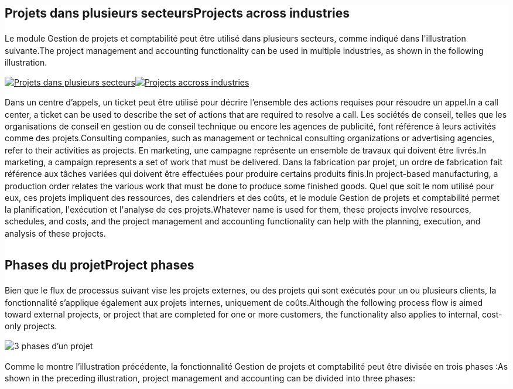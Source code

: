 ## <a name="projects-across-industries"></a><span data-ttu-id="1832f-107">Projets dans plusieurs secteurs</span><span class="sxs-lookup"><span data-stu-id="1832f-107">Projects across industries</span></span>
<span data-ttu-id="1832f-108">Le module Gestion de projets et comptabilité peut être utilisé dans plusieurs secteurs, comme indiqué dans l'illustration suivante.</span><span class="sxs-lookup"><span data-stu-id="1832f-108">The project management and accounting functionality can be used in multiple industries, as shown in the following illustration.</span></span>

<span data-ttu-id="1832f-109">[![Projets dans plusieurs secteurs](./media/projects-accross-industries.jpg)](./media/projects-accross-industries.jpg)</span><span class="sxs-lookup"><span data-stu-id="1832f-109">[![Projects accross industries](./media/projects-accross-industries.jpg)](./media/projects-accross-industries.jpg)</span></span> 

<span data-ttu-id="1832f-110">Dans un centre d’appels, un ticket peut être utilisé pour décrire l’ensemble des actions requises pour résoudre un appel.</span><span class="sxs-lookup"><span data-stu-id="1832f-110">In a call center, a ticket can be used to describe the set of actions that are required to resolve a call.</span></span> <span data-ttu-id="1832f-111">Les sociétés de conseil, telles que les organisations de conseil en gestion ou de conseil technique ou encore les agences de publicité, font référence à leurs activités comme des projets.</span><span class="sxs-lookup"><span data-stu-id="1832f-111">Consulting companies, such as management or technical consulting organizations or advertising agencies, refer to their activities as projects.</span></span> <span data-ttu-id="1832f-112">En marketing, une campagne représente un ensemble de travaux qui doivent être livrés.</span><span class="sxs-lookup"><span data-stu-id="1832f-112">In marketing, a campaign represents a set of work that must be delivered.</span></span> <span data-ttu-id="1832f-113">Dans la fabrication par projet, un ordre de fabrication fait référence aux tâches variées qui doivent être effectuées pour produire certains produits finis.</span><span class="sxs-lookup"><span data-stu-id="1832f-113">In project-based manufacturing, a production order relates the various work that must be done to produce some finished goods.</span></span> <span data-ttu-id="1832f-114">Quel que soit le nom utilisé pour eux, ces projets impliquent des ressources, des calendriers et des coûts, et le module Gestion de projets et comptabilité permet la planification, l'exécution et l'analyse de ces projets.</span><span class="sxs-lookup"><span data-stu-id="1832f-114">Whatever name is used for them, these projects involve resources, schedules, and costs, and the project management and accounting functionality can help with the planning, execution, and analysis of these projects.</span></span>

## <a name="project-phases"></a><span data-ttu-id="1832f-115">Phases du projet</span><span class="sxs-lookup"><span data-stu-id="1832f-115">Project phases</span></span>
<span data-ttu-id="1832f-116">Bien que le flux de processus suivant vise les projets externes, ou des projets qui sont exécutés pour un ou plusieurs clients, la fonctionnalité s’applique également aux projets internes, uniquement de coûts.</span><span class="sxs-lookup"><span data-stu-id="1832f-116">Although the following process flow is aimed toward external projects, or project that are completed for one or more customers, the functionality also applies to internal, cost-only projects.</span></span> 

![3 phases d’un projet](./media/3-stages-of-a-project.png) 

<span data-ttu-id="1832f-118">Comme le montre l’illustration précédente, la fonctionnalité Gestion de projets et comptabilité peut être divisée en trois phases :</span><span class="sxs-lookup"><span data-stu-id="1832f-118">As shown in the preceding illustration, project management and accounting can be divided into three phases:</span></span>
